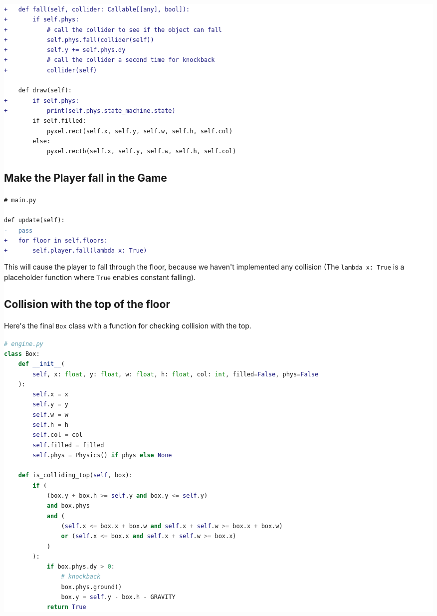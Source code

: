```diff
+   def fall(self, collider: Callable[[any], bool]):
+       if self.phys:
+           # call the collider to see if the object can fall
+           self.phys.fall(collider(self))
+           self.y += self.phys.dy
+           # call the collider a second time for knockback
+           collider(self)

    def draw(self):
+       if self.phys:
+           print(self.phys.state_machine.state)
        if self.filled:
            pyxel.rect(self.x, self.y, self.w, self.h, self.col)
        else:
            pyxel.rectb(self.x, self.y, self.w, self.h, self.col)

```

## Make the Player fall in the Game

```diff
# main.py

def update(self):
-   pass
+   for floor in self.floors:
+       self.player.fall(lambda x: True)
```

This will cause the player to fall through the floor, because we haven't implemented any collision (The `lambda x: True` is a placeholder function where `True` enables constant falling).

## Collision with the top of the floor

Here's the final `Box` class with a function for checking collision with the top.

```py
# engine.py
class Box:
    def __init__(
        self, x: float, y: float, w: float, h: float, col: int, filled=False, phys=False
    ):
        self.x = x
        self.y = y
        self.w = w
        self.h = h
        self.col = col
        self.filled = filled
        self.phys = Physics() if phys else None

    def is_colliding_top(self, box):
        if (
            (box.y + box.h >= self.y and box.y <= self.y)
            and box.phys
            and (
                (self.x <= box.x + box.w and self.x + self.w >= box.x + box.w)
                or (self.x <= box.x and self.x + self.w >= box.x)
            )
        ):
            if box.phys.dy > 0:
                # knockback
                box.phys.ground()
                box.y = self.y - box.h - GRAVITY
            return True
```